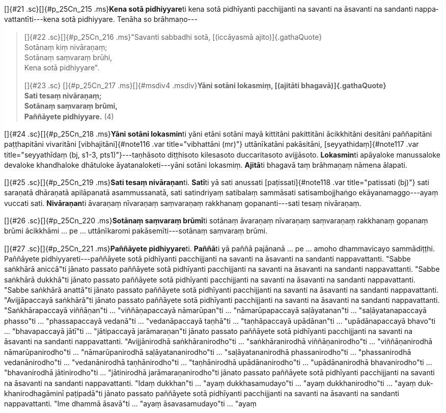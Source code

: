 []{#21 .sc}[]{#p_25Cn_215 .ms}**Kena sotā pidhiyyare**ti kena sotā
pidhīyanti pacchijjanti na savanti na āsavanti na sandanti
nap­pa­vat­tan­tīti---kena sotā pidhiyyare. Tenāha so brāhmaṇo---

> []{#22 .sc}[]{#p_25Cn_216 .ms}"Savanti sabbadhi sotā, [(iccāyasmā
> ajito)]{.gathaQuote}\
> Sotānaṃ kiṃ nivāraṇaṃ;\
> Sotānaṃ saṃvaraṃ brūhi,\
> Kena sotā pidhiyyare".
>
> []{#23 .sc} []{#p_25Cn_217 .ms}[]{#msdiv4 .msdiv}**Yāni sotāni
> lokasmiṃ, [(ajitāti bhagavā)]{.gathaQuote}**\
> **Sati tesaṃ nivāraṇaṃ;**\
> **Sotānaṃ saṃvaraṃ brūmi,**\
> **Paññāyete pidhiyyare.** (4)

[]{#24 .sc}[]{#p_25Cn_218 .ms}**Yāni sotāni lokasmin**ti yāni etāni
sotāni mayā kittitāni pakittitāni ācikkhitāni desitāni paññapitāni
paṭṭhapitāni vivaritāni [vibhajitāni]{#note116 .var
title="vibhattāni (mr)"} uttānīkatāni pakāsitāni, [seyyathidaṃ]{#note117
.var title="seyyathīdaṃ (bj, s1-3, pts1)"}---taṇhāsoto diṭṭhisoto
kilesasoto duccaritasoto avijjāsoto. **Lokasmin**ti apāyaloke
manussaloke devaloke khandhaloke dhātuloke āyatanaloketi---yāni sotāni
lokasmiṃ. **Ajitā**ti bhagavā taṃ brāhmaṇaṃ nāmena ālapati.

[]{#25 .sc}[]{#p_25Cn_219 .ms}**Sati tesaṃ nivāraṇan**ti. **Satī**ti yā
sati anussati [paṭissati]{#note118 .var title="patissati (bj)"} sati
saraṇatā dhāraṇatā apilāpanatā asammussanatā, sati satindriyaṃ satibalaṃ
sammāsati sati­sam­boj­jhaṅgo ekāyanamaggo---ayaṃ vuccati sati.
**Nivāraṇan**ti āvaraṇaṃ nīvaraṇaṃ saṃvaraṇaṃ rakkhanaṃ gopananti---sati
tesaṃ nivāraṇaṃ.

[]{#26 .sc}[]{#p_25Cn_220 .ms}**Sotānaṃ saṃvaraṃ brūmī**ti sotānaṃ
āvaraṇaṃ nīvaraṇaṃ saṃvaraṇaṃ rakkhanaṃ gopanaṃ brūmi ācikkhāmi ... pe
... uttānīkaromi pakāsemīti---sotānaṃ saṃvaraṃ brūmi.

[]{#27 .sc}[]{#p_25Cn_221 .ms}**Paññāyete pidhiyyare**ti. **Paññā**ti yā
paññā pajānanā ... pe ... amoho dhammavicayo sammādiṭṭhi. Paññāyete
pidhiyyareti---paññāyete sotā pidhīyanti pacchijjanti na savanti na
āsavanti na sandanti nappavattanti. "Sabbe saṅkhārā aniccā"ti jānato
passato paññāyete sotā pidhīyanti pacchijjanti na savanti na āsavanti na
sandanti nappavattanti. "Sabbe saṅkhārā dukkhā"ti jānato passato
paññāyete sotā pidhīyanti pacchijjanti na savanti na āsavanti na
sandanti nappavattanti. "Sabbe saṅkhārā anattā"ti jānato passato
paññāyete sotā pidhīyanti pacchijjanti na savanti na āsavanti na
sandanti nappavattanti. "Avijjāpaccayā saṅkhārā"ti jānato passato
paññāyete sotā pidhīyanti pacchijjanti na savanti na āsavanti na
sandanti nappavattanti. "Saṅ­khā­ra­pac­cayā viññāṇan"ti ...
"viññāṇapaccayā nāmarūpan"ti ... "nāmarū­papaccayā saḷāyatanan"ti ...
"saḷāya­tana­pac­cayā phasso"ti ... "phassapaccayā vedanā"ti ...
"vedanāpaccayā taṇhā"ti ... "taṇhāpaccayā upādānan"ti ...
"upādānapaccayā bhavo"ti ... "bhavapaccayā jātī"ti ... "jātipaccayā
jarāmaraṇan"ti jānato passato paññāyete sotā pidhīyanti pacchijjanti na
savanti na āsavanti na sandanti nappavattanti. "Avijjānirodhā
saṅ­khā­ra­nirodho"ti ... "saṅ­khā­ra­nirodhā viññāṇanirodho"ti ...
"viññāṇanirodhā nāmarūpa­nirodho"ti ... "nāmarūpa­nirodhā
saḷāya­tana­nirodho"ti ... "saḷāya­tana­nirodhā phassanirodho"ti ...
"phassanirodhā vedanānirodho"ti ... "vedanānirodhā taṇhānirodho"ti ...
"taṇhānirodhā upādānanirodho"ti ... "upādānanirodhā bhavanirodho"ti ...
"bhavanirodhā jātinirodho"ti ... "jātinirodhā jarā­maraṇa­nirodho"ti
jānato passato paññāyete sotā pidhīyanti pacchijjanti na savanti na
āsavanti na sandanti nappavattanti. "Idaṃ dukkhan"ti ... "ayaṃ
dukkhasamudayo"ti ... "ayaṃ dukkhanirodho"ti ... "ayaṃ
duk­kha­nirodha­gāminī paṭipadā"ti jānato passato paññāyete sotā
pidhīyanti pacchijjanti na savanti na āsavanti na sandanti
nappavattanti. "Ime dhammā āsavā"ti ... "ayaṃ āsavasamudayo"ti ... "ayaṃ